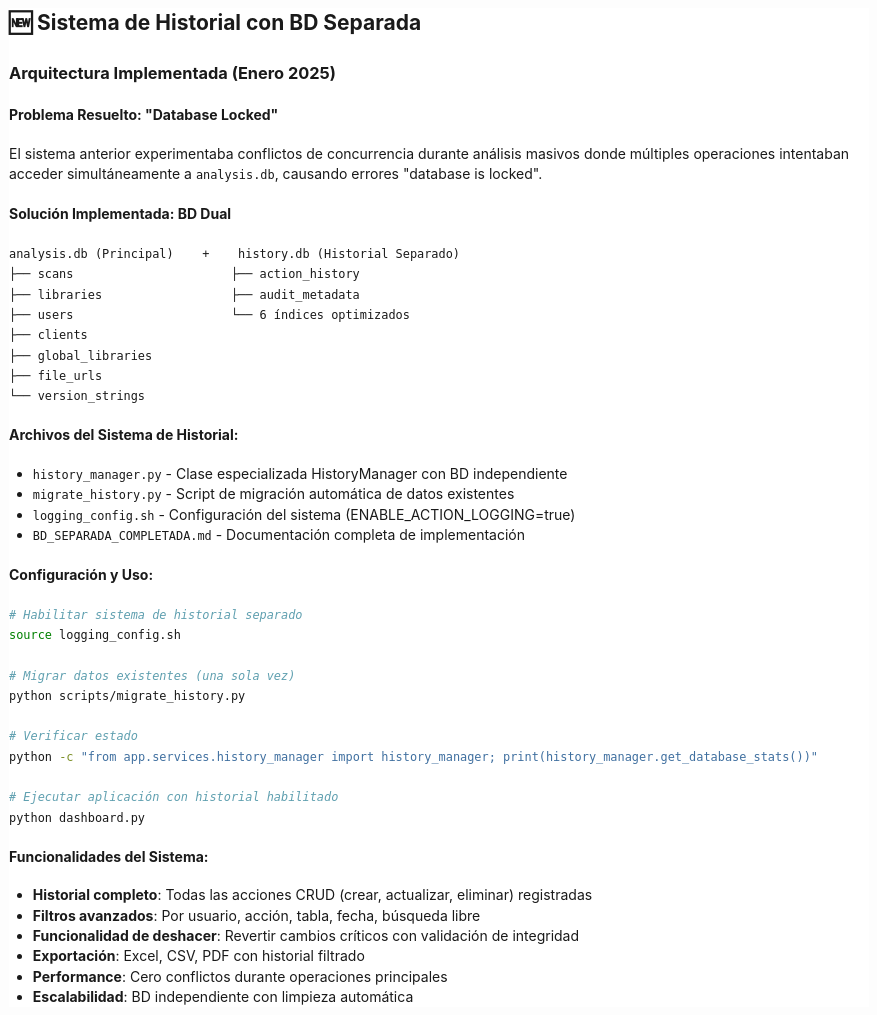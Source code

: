 ## 🆕 Sistema de Historial con BD Separada

### Arquitectura Implementada (Enero 2025)

#### **Problema Resuelto: "Database Locked"**
El sistema anterior experimentaba conflictos de concurrencia durante análisis masivos donde múltiples operaciones intentaban acceder simultáneamente a `analysis.db`, causando errores "database is locked".

#### **Solución Implementada: BD Dual**
```
analysis.db (Principal)    +    history.db (Historial Separado)
├── scans                      ├── action_history
├── libraries                  ├── audit_metadata  
├── users                      └── 6 índices optimizados
├── clients                    
├── global_libraries           
├── file_urls                  
└── version_strings            
```

#### **Archivos del Sistema de Historial:**
- `history_manager.py` - Clase especializada HistoryManager con BD independiente
- `migrate_history.py` - Script de migración automática de datos existentes
- `logging_config.sh` - Configuración del sistema (ENABLE_ACTION_LOGGING=true)
- `BD_SEPARADA_COMPLETADA.md` - Documentación completa de implementación

#### **Configuración y Uso:**
```bash
# Habilitar sistema de historial separado
source logging_config.sh

# Migrar datos existentes (una sola vez)
python scripts/migrate_history.py

# Verificar estado
python -c "from app.services.history_manager import history_manager; print(history_manager.get_database_stats())"

# Ejecutar aplicación con historial habilitado
python dashboard.py
```

#### **Funcionalidades del Sistema:**
- **Historial completo**: Todas las acciones CRUD (crear, actualizar, eliminar) registradas
- **Filtros avanzados**: Por usuario, acción, tabla, fecha, búsqueda libre
- **Funcionalidad de deshacer**: Revertir cambios críticos con validación de integridad
- **Exportación**: Excel, CSV, PDF con historial filtrado
- **Performance**: Cero conflictos durante operaciones principales
- **Escalabilidad**: BD independiente con limpieza automática
